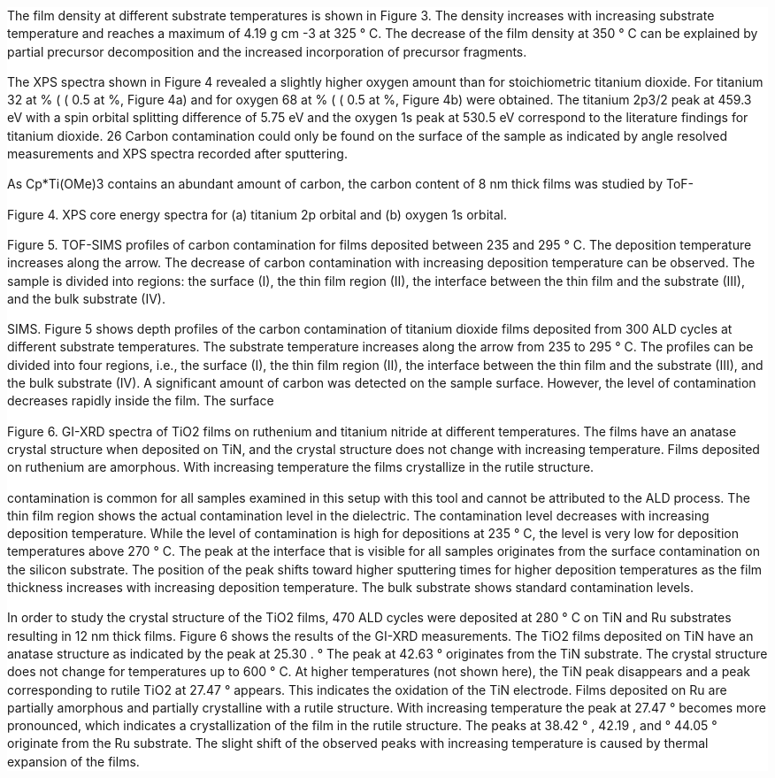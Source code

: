 The film density at different substrate temperatures is shown in Figure 3. The density increases with increasing substrate temperature and reaches a maximum of 4.19 g cm -3 at 325 ° C. The decrease of the film density at 350 ° C can be explained by partial precursor decomposition and the increased incorporation of precursor fragments.

The XPS spectra shown in Figure 4 revealed a slightly higher oxygen amount than for stoichiometric titanium dioxide. For titanium 32 at % ( ( 0.5 at %, Figure 4a) and for oxygen 68 at % ( ( 0.5 at %, Figure 4b) were obtained. The titanium 2p3/2 peak at 459.3 eV with a spin orbital splitting difference of 5.75 eV and the oxygen 1s peak at 530.5 eV correspond to the literature findings for titanium dioxide. 26 Carbon contamination could only be found on the surface of the sample as indicated by angle resolved measurements and XPS spectra recorded after sputtering.

As Cp*Ti(OMe)3 contains an abundant amount of carbon, the carbon content of 8 nm thick films was studied by ToF-

Figure 4. XPS core energy spectra for (a) titanium 2p orbital and (b) oxygen 1s orbital.





Figure 5. TOF-SIMS profiles of carbon contamination for films deposited between 235 and 295 ° C. The deposition temperature increases along the arrow. The decrease of carbon contamination with increasing deposition temperature can be observed. The sample is divided into regions: the surface (I), the thin film region (II), the interface between the thin film and the substrate (III), and the bulk substrate (IV).



SIMS. Figure 5 shows depth profiles of the carbon contamination of titanium dioxide films deposited from 300 ALD cycles at different substrate temperatures. The substrate temperature increases along the arrow from 235 to 295 ° C. The profiles can be divided into four regions, i.e., the surface (I), the thin film region (II), the interface between the thin film and the substrate (III), and the bulk substrate (IV). A significant amount of carbon was detected on the sample surface. However, the level of contamination decreases rapidly inside the film. The surface

Figure 6. GI-XRD spectra of TiO2 films on ruthenium and titanium nitride at different temperatures. The films have an anatase crystal structure when deposited on TiN, and the crystal structure does not change with increasing temperature. Films deposited on ruthenium are amorphous. With increasing temperature the films crystallize in the rutile structure.



contamination is common for all samples examined in this setup with this tool and cannot be attributed to the ALD process. The thin film region shows the actual contamination level in the dielectric. The contamination level decreases with increasing deposition temperature. While the level of contamination is high for depositions at 235 ° C, the level is very low for deposition temperatures above 270 ° C. The peak at the interface that is visible for all samples originates from the surface contamination on the silicon substrate. The position of the peak shifts toward higher sputtering times for higher deposition temperatures as the film thickness increases with increasing deposition temperature. The bulk substrate shows standard contamination levels.

In order to study the crystal structure of the TiO2 films, 470 ALD cycles were deposited at 280 ° C on TiN and Ru substrates resulting in 12 nm thick films. Figure 6 shows the results of the GI-XRD measurements. The TiO2 films deposited on TiN have an anatase structure as indicated by the peak at 25.30 . ° The peak at 42.63 ° originates from the TiN substrate. The crystal structure does not change for temperatures up to 600 ° C. At higher temperatures (not shown here), the TiN peak disappears and a peak corresponding to rutile TiO2 at 27.47 ° appears. This indicates the oxidation of the TiN electrode. Films deposited on Ru are partially amorphous and partially crystalline with a rutile structure. With increasing temperature the peak at 27.47 ° becomes more pronounced, which indicates a crystallization of the film in the rutile structure. The peaks at 38.42 ° , 42.19 , and ° 44.05 ° originate from the Ru substrate. The slight shift of the observed peaks with increasing temperature is caused by thermal expansion of the films.
